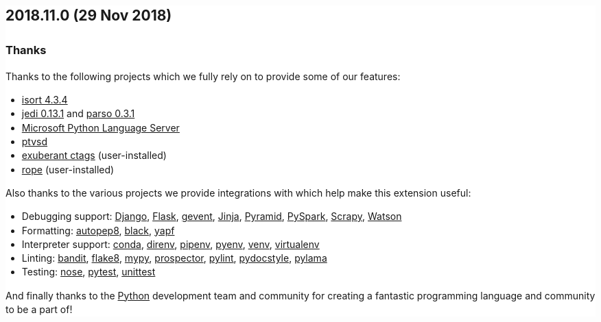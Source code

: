 ## 2018.11.0 (29 Nov 2018)

### Thanks

Thanks to the following projects which we fully rely on to provide some of
our features:
- [isort 4.3.4](https://pypi.org/project/isort/4.3.4/)
- [jedi 0.13.1](https://pypi.org/project/jedi/0.13.1/)
  and [parso 0.3.1](https://pypi.org/project/parso/0.3.1/)
- [Microsoft Python Language Server](https://github.com/microsoft/python-language-server)
- [ptvsd](https://pypi.org/project/ptvsd/)
- [exuberant ctags](http://ctags.sourceforge.net/) (user-installed)
- [rope](https://pypi.org/project/rope/) (user-installed)

Also thanks to the various projects we provide integrations with which help
make this extension useful:
- Debugging support:
  [Django](https://pypi.org/project/Django/),
  [Flask](https://pypi.org/project/Flask/),
  [gevent](https://pypi.org/project/gevent/),
  [Jinja](https://pypi.org/project/Jinja/),
  [Pyramid](https://pypi.org/project/pyramid/),
  [PySpark](https://pypi.org/project/pyspark/),
  [Scrapy](https://pypi.org/project/Scrapy/),
  [Watson](https://pypi.org/project/Watson/)
- Formatting:
  [autopep8](https://pypi.org/project/autopep8/),
  [black](https://pypi.org/project/black/),
  [yapf](https://pypi.org/project/yapf/)
- Interpreter support:
  [conda](https://conda.io/),
  [direnv](https://direnv.net/),
  [pipenv](https://pypi.org/project/pipenv/),
  [pyenv](https://github.com/pyenv/pyenv),
  [venv](https://docs.python.org/3/library/venv.html#module-venv),
  [virtualenv](https://pypi.org/project/virtualenv/)
- Linting:
  [bandit](https://pypi.org/project/bandit/),
  [flake8](https://pypi.org/project/flake8/),
  [mypy](https://pypi.org/project/mypy/),
  [prospector](https://pypi.org/project/prospector/),
  [pylint](https://pypi.org/project/pylint/),
  [pydocstyle](https://pypi.org/project/pydocstyle/),
  [pylama](https://pypi.org/project/pylama/)
- Testing:
  [nose](https://pypi.org/project/nose/),
  [pytest](https://pypi.org/project/pytest/),
  [unittest](https://docs.python.org/3/library/unittest.html#module-unittest)

And finally thanks to the [Python](https://www.python.org/) development team and
community for creating a fantastic programming language and community to be a
part of!

